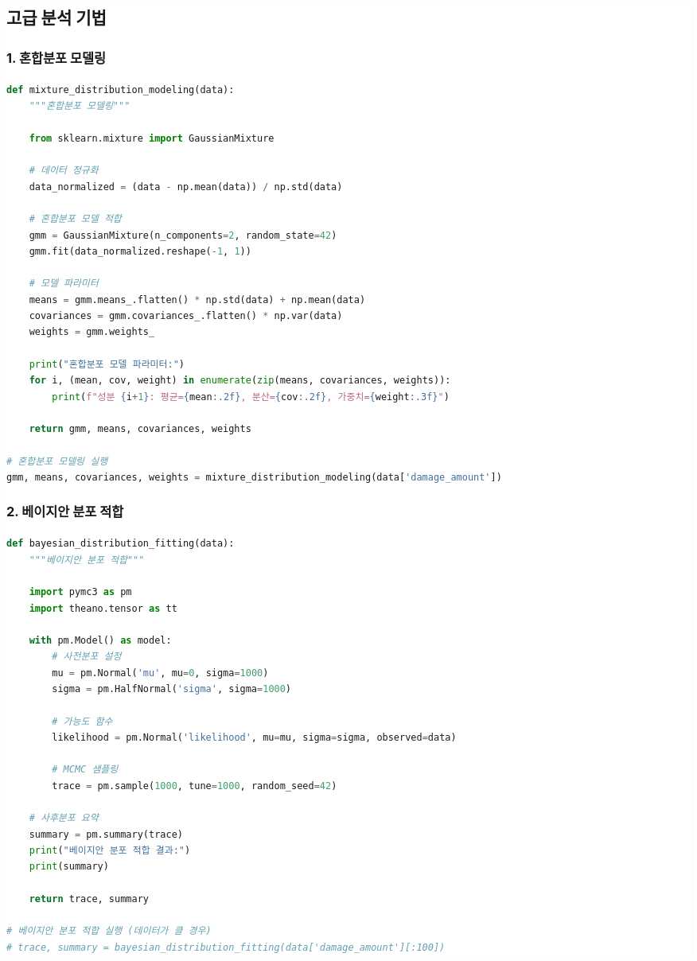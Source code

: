 ## 고급 분석 기법

### 1. 혼합분포 모델링

```python
def mixture_distribution_modeling(data):
    """혼합분포 모델링"""
    
    from sklearn.mixture import GaussianMixture
    
    # 데이터 정규화
    data_normalized = (data - np.mean(data)) / np.std(data)
    
    # 혼합분포 모델 적합
    gmm = GaussianMixture(n_components=2, random_state=42)
    gmm.fit(data_normalized.reshape(-1, 1))
    
    # 모델 파라미터
    means = gmm.means_.flatten() * np.std(data) + np.mean(data)
    covariances = gmm.covariances_.flatten() * np.var(data)
    weights = gmm.weights_
    
    print("혼합분포 모델 파라미터:")
    for i, (mean, cov, weight) in enumerate(zip(means, covariances, weights)):
        print(f"성분 {i+1}: 평균={mean:.2f}, 분산={cov:.2f}, 가중치={weight:.3f}")
    
    return gmm, means, covariances, weights

# 혼합분포 모델링 실행
gmm, means, covariances, weights = mixture_distribution_modeling(data['damage_amount'])
```

### 2. 베이지안 분포 적합

```python
def bayesian_distribution_fitting(data):
    """베이지안 분포 적합"""
    
    import pymc3 as pm
    import theano.tensor as tt
    
    with pm.Model() as model:
        # 사전분포 설정
        mu = pm.Normal('mu', mu=0, sigma=1000)
        sigma = pm.HalfNormal('sigma', sigma=1000)
        
        # 가능도 함수
        likelihood = pm.Normal('likelihood', mu=mu, sigma=sigma, observed=data)
        
        # MCMC 샘플링
        trace = pm.sample(1000, tune=1000, random_seed=42)
    
    # 사후분포 요약
    summary = pm.summary(trace)
    print("베이지안 분포 적합 결과:")
    print(summary)
    
    return trace, summary

# 베이지안 분포 적합 실행 (데이터가 클 경우)
# trace, summary = bayesian_distribution_fitting(data['damage_amount'][:100])
```
